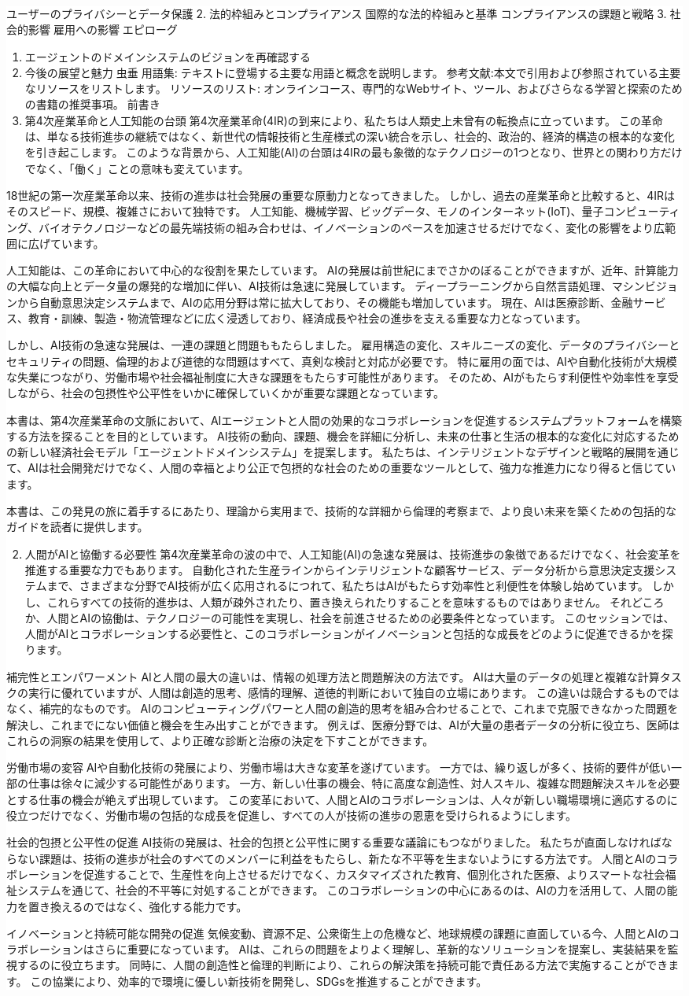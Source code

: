 ユーザーのプライバシーとデータ保護
2. 法的枠組みとコンプライアンス
国際的な法的枠組みと基準
コンプライアンスの課題と戦略
3. 社会的影響
雇用への影響
エピローグ
1. エージェントのドメインシステムのビジョンを再確認する
2. 今後の展望と魅力
虫垂
用語集: テキストに登場する主要な用語と概念を説明します。
参考文献:本文で引用および参照されている主要なリソースをリストします。
リソースのリスト: オンラインコース、専門的なWebサイト、ツール、およびさらなる学習と探索のための書籍の推奨事項。
前書き
1. 第4次産業革命と人工知能の台頭
第4次産業革命(4IR)の到来により、私たちは人類史上未曾有の転換点に立っています。 この革命は、単なる技術進歩の継続ではなく、新世代の情報技術と生産様式の深い統合を示し、社会的、政治的、経済的構造の根本的な変化を引き起こします。 このような背景から、人工知能(AI)の台頭は4IRの最も象徴的なテクノロジーの1つとなり、世界との関わり方だけでなく、「働く」ことの意味も変えています。

18世紀の第一次産業革命以来、技術の進歩は社会発展の重要な原動力となってきました。 しかし、過去の産業革命と比較すると、4IRはそのスピード、規模、複雑さにおいて独特です。 人工知能、機械学習、ビッグデータ、モノのインターネット(IoT)、量子コンピューティング、バイオテクノロジーなどの最先端技術の組み合わせは、イノベーションのペースを加速させるだけでなく、変化の影響をより広範囲に広げています。

人工知能は、この革命において中心的な役割を果たしています。 AIの発展は前世紀にまでさかのぼることができますが、近年、計算能力の大幅な向上とデータ量の爆発的な増加に伴い、AI技術は急速に発展しています。 ディープラーニングから自然言語処理、マシンビジョンから自動意思決定システムまで、AIの応用分野は常に拡大しており、その機能も増加しています。 現在、AIは医療診断、金融サービス、教育・訓練、製造・物流管理などに広く浸透しており、経済成長や社会の進歩を支える重要な力となっています。

しかし、AI技術の急速な発展は、一連の課題と問題ももたらしました。 雇用構造の変化、スキルニーズの変化、データのプライバシーとセキュリティの問題、倫理的および道徳的な問題はすべて、真剣な検討と対応が必要です。 特に雇用の面では、AIや自動化技術が大規模な失業につながり、労働市場や社会福祉制度に大きな課題をもたらす可能性があります。 そのため、AIがもたらす利便性や効率性を享受しながら、社会の包摂性や公平性をいかに確保していくかが重要な課題となっています。

本書は、第4次産業革命の文脈において、AIエージェントと人間の効果的なコラボレーションを促進するシステムプラットフォームを構築する方法を探ることを目的としています。 AI技術の動向、課題、機会を詳細に分析し、未来の仕事と生活の根本的な変化に対応するための新しい経済社会モデル「エージェントドメインシステム」を提案します。 私たちは、インテリジェントなデザインと戦略的展開を通じて、AIは社会開発だけでなく、人間の幸福とより公正で包摂的な社会のための重要なツールとして、強力な推進力になり得ると信じています。

本書は、この発見の旅に着手するにあたり、理論から実用まで、技術的な詳細から倫理的考察まで、より良い未来を築くための包括的なガイドを読者に提供します。

2. 人間がAIと協働する必要性
第4次産業革命の波の中で、人工知能(AI)の急速な発展は、技術進歩の象徴であるだけでなく、社会変革を推進する重要な力でもあります。 自動化された生産ラインからインテリジェントな顧客サービス、データ分析から意思決定支援システムまで、さまざまな分野でAI技術が広く応用されるにつれて、私たちはAIがもたらす効率性と利便性を体験し始めています。 しかし、これらすべての技術的進歩は、人類が疎外されたり、置き換えられたりすることを意味するものではありません。 それどころか、人間とAIの協働は、テクノロジーの可能性を実現し、社会を前進させるための必要条件となっています。 このセッションでは、人間がAIとコラボレーションする必要性と、このコラボレーションがイノベーションと包括的な成長をどのように促進できるかを探ります。

補完性とエンパワーメント AIと人間の最大の違いは、情報の処理方法と問題解決の方法です。 AIは大量のデータの処理と複雑な計算タスクの実行に優れていますが、人間は創造的思考、感情的理解、道徳的判断において独自の立場にあります。 この違いは競合するものではなく、補完的なものです。 AIのコンピューティングパワーと人間の創造的思考を組み合わせることで、これまで克服できなかった問題を解決し、これまでにない価値と機会を生み出すことができます。 例えば、医療分野では、AIが大量の患者データの分析に役立ち、医師はこれらの洞察の結果を使用して、より正確な診断と治療の決定を下すことができます。

労働市場の変容 AIや自動化技術の発展により、労働市場は大きな変革を遂げています。 一方では、繰り返しが多く、技術的要件が低い一部の仕事は徐々に減少する可能性があります。 一方、新しい仕事の機会、特に高度な創造性、対人スキル、複雑な問題解決スキルを必要とする仕事の機会が絶えず出現しています。 この変革において、人間とAIのコラボレーションは、人々が新しい職場環境に適応するのに役立つだけでなく、労働市場の包括的な成長を促進し、すべての人が技術の進歩の恩恵を受けられるようにします。

社会的包摂と公平性の促進 AI技術の発展は、社会的包摂と公平性に関する重要な議論にもつながりました。 私たちが直面しなければならない課題は、技術の進歩が社会のすべてのメンバーに利益をもたらし、新たな不平等を生まないようにする方法です。 人間とAIのコラボレーションを促進することで、生産性を向上させるだけでなく、カスタマイズされた教育、個別化された医療、よりスマートな社会福祉システムを通じて、社会的不平等に対処することができます。 このコラボレーションの中心にあるのは、AIの力を活用して、人間の能力を置き換えるのではなく、強化する能力です。

イノベーションと持続可能な開発の促進 気候変動、資源不足、公衆衛生上の危機など、地球規模の課題に直面している今、人間とAIのコラボレーションはさらに重要になっています。 AIは、これらの問題をよりよく理解し、革新的なソリューションを提案し、実装結果を監視するのに役立ちます。 同時に、人間の創造性と倫理的判断により、これらの解決策を持続可能で責任ある方法で実施することができます。 この協業により、効率的で環境に優しい新技術を開発し、SDGsを推進することができます。
